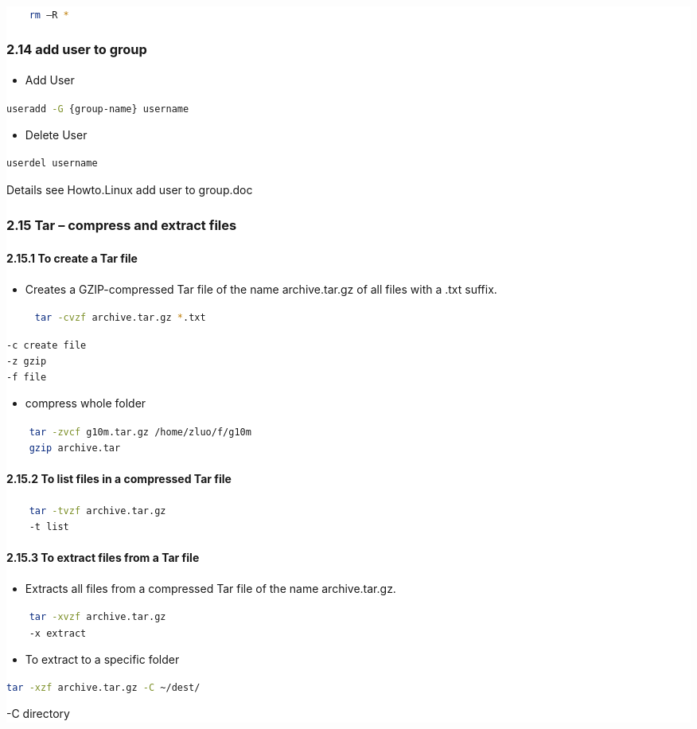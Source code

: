 ```bash
    rm –R *
```
    
### 2.14 add user to group

- Add User

```bash
useradd -G {group-name} username
```
- Delete User

```bash
userdel username
```

Details see  Howto.Linux add user to group.doc

### 2.15 Tar – compress and extract files

#### 2.15.1    To create a Tar file

- Creates a GZIP-compressed Tar file of the name archive.tar.gz of all files with a .txt suffix.

```bash
     tar -cvzf archive.tar.gz *.txt
```
    -c create file
    -z gzip
    -f file

- compress whole folder

```bash
    tar -zvcf g10m.tar.gz /home/zluo/f/g10m
    gzip archive.tar
```

#### 2.15.2 To list files in a compressed Tar file

```bash
    tar -tvzf archive.tar.gz
    -t list
```
#### 2.15.3 To extract files from a Tar file

- Extracts all files from a compressed Tar file of the name archive.tar.gz.

```bash
    tar -xvzf archive.tar.gz
    -x extract
```

-  To extract to a specific folder

```bash
tar -xzf archive.tar.gz -C ~/dest/
```
-C directory
